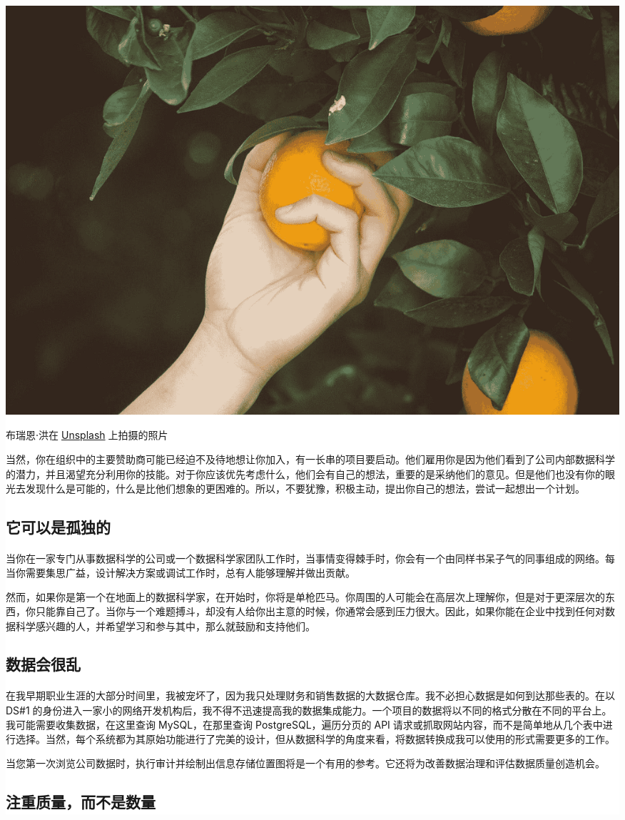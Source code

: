 ![](img/76b9d4c6f93e2dc224d5382bb3472670.png)

布瑞恩·洪在 [Unsplash](https://unsplash.com?utm_source=medium&utm_medium=referral) 上拍摄的照片

当然，你在组织中的主要赞助商可能已经迫不及待地想让你加入，有一长串的项目要启动。他们雇用你是因为他们看到了公司内部数据科学的潜力，并且渴望充分利用你的技能。对于你应该优先考虑什么，他们会有自己的想法，重要的是采纳他们的意见。但是他们也没有你的眼光去发现什么是可能的，什么是比他们想象的更困难的。所以，不要犹豫，积极主动，提出你自己的想法，尝试一起想出一个计划。

## 它可以是孤独的

当你在一家专门从事数据科学的公司或一个数据科学家团队工作时，当事情变得棘手时，你会有一个由同样书呆子气的同事组成的网络。每当你需要集思广益，设计解决方案或调试工作时，总有人能够理解并做出贡献。

然而，如果你是第一个在地面上的数据科学家，在开始时，你将是单枪匹马。你周围的人可能会在高层次上理解你，但是对于更深层次的东西，你只能靠自己了。当你与一个难题搏斗，却没有人给你出主意的时候，你通常会感到压力很大。因此，如果你能在企业中找到任何对数据科学感兴趣的人，并希望学习和参与其中，那么就鼓励和支持他们。

## 数据会很乱

在我早期职业生涯的大部分时间里，我被宠坏了，因为我只处理财务和销售数据的大数据仓库。我不必担心数据是如何到达那些表的。在以 DS#1 的身份进入一家小的网络开发机构后，我不得不迅速提高我的数据集成能力。一个项目的数据将以不同的格式分散在不同的平台上。我可能需要收集数据，在这里查询 MySQL，在那里查询 PostgreSQL，遍历分页的 API 请求或抓取网站内容，而不是简单地从几个表中进行选择。当然，每个系统都为其原始功能进行了完美的设计，但从数据科学的角度来看，将数据转换成我可以使用的形式需要更多的工作。

当您第一次浏览公司数据时，执行审计并绘制出信息存储位置图将是一个有用的参考。它还将为改善数据治理和评估数据质量创造机会。

## 注重质量，而不是数量
